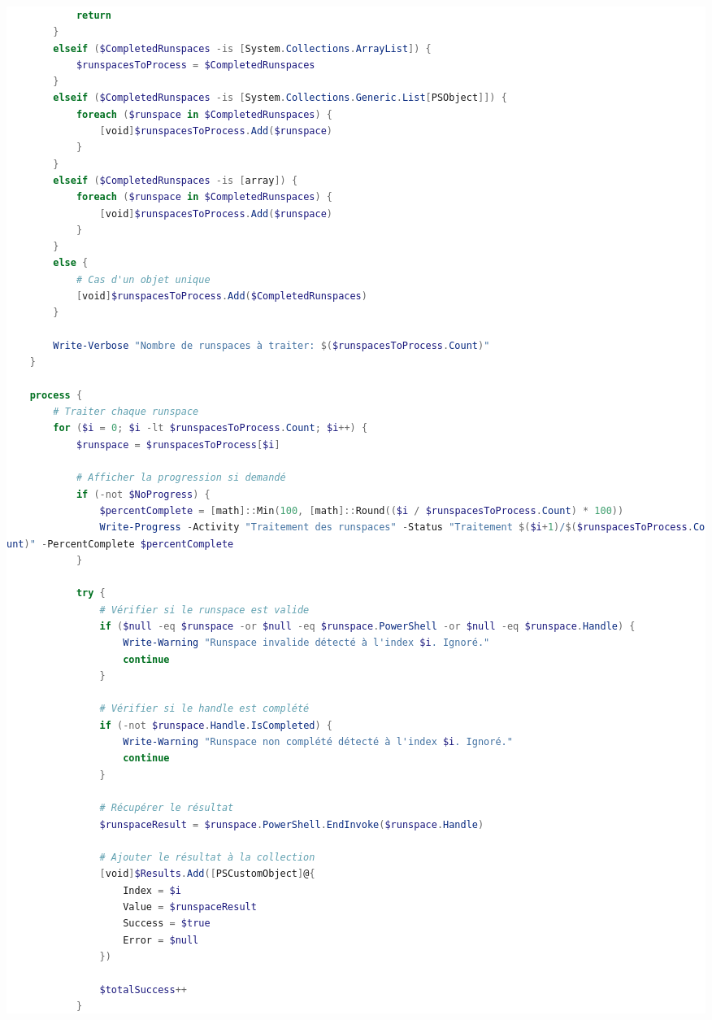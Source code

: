    ```powershell
               return
           }
           elseif ($CompletedRunspaces -is [System.Collections.ArrayList]) {
               $runspacesToProcess = $CompletedRunspaces
           }
           elseif ($CompletedRunspaces -is [System.Collections.Generic.List[PSObject]]) {
               foreach ($runspace in $CompletedRunspaces) {
                   [void]$runspacesToProcess.Add($runspace)
               }
           }
           elseif ($CompletedRunspaces -is [array]) {
               foreach ($runspace in $CompletedRunspaces) {
                   [void]$runspacesToProcess.Add($runspace)
               }
           }
           else {
               # Cas d'un objet unique
               [void]$runspacesToProcess.Add($CompletedRunspaces)
           }

           Write-Verbose "Nombre de runspaces à traiter: $($runspacesToProcess.Count)"
       }

       process {
           # Traiter chaque runspace
           for ($i = 0; $i -lt $runspacesToProcess.Count; $i++) {
               $runspace = $runspacesToProcess[$i]

               # Afficher la progression si demandé
               if (-not $NoProgress) {
                   $percentComplete = [math]::Min(100, [math]::Round(($i / $runspacesToProcess.Count) * 100))
                   Write-Progress -Activity "Traitement des runspaces" -Status "Traitement $($i+1)/$($runspacesToProcess.Count)" -PercentComplete $percentComplete
               }

               try {
                   # Vérifier si le runspace est valide
                   if ($null -eq $runspace -or $null -eq $runspace.PowerShell -or $null -eq $runspace.Handle) {
                       Write-Warning "Runspace invalide détecté à l'index $i. Ignoré."
                       continue
                   }

                   # Vérifier si le handle est complété
                   if (-not $runspace.Handle.IsCompleted) {
                       Write-Warning "Runspace non complété détecté à l'index $i. Ignoré."
                       continue
                   }

                   # Récupérer le résultat
                   $runspaceResult = $runspace.PowerShell.EndInvoke($runspace.Handle)

                   # Ajouter le résultat à la collection
                   [void]$Results.Add([PSCustomObject]@{
                       Index = $i
                       Value = $runspaceResult
                       Success = $true
                       Error = $null
                   })

                   $totalSuccess++
               }
   ```